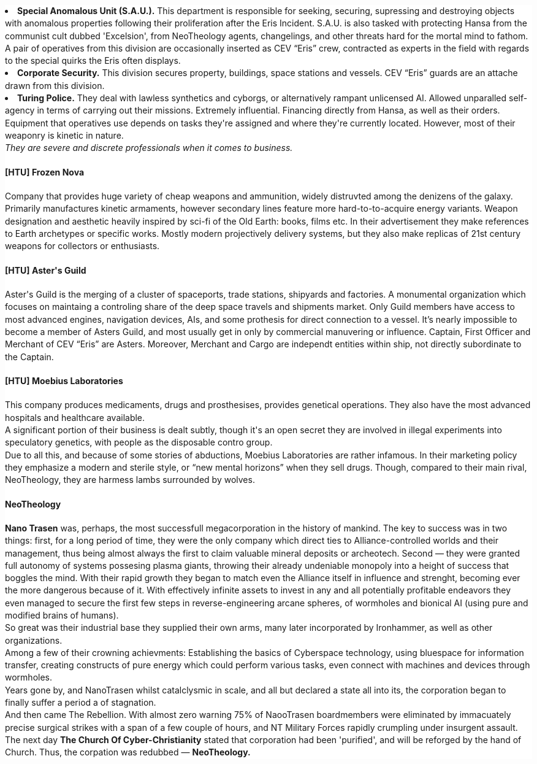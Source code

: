 <li><strong>Special Anomalous Unit (S.A.U.).</strong> This department is responsible for seeking, securing, supressing and destroying objects with anomalous properties following their proliferation after the Eris Incident. S.A.U. is also tasked with protecting Hansa from the communist cult dubbed 'Excelsion', from NeoTheology agents, changelings, and other threats hard for the mortal mind to fathom. A pair of operatives from this division are occasionally inserted as CEV “Eris” crew, contracted as experts in the field with regards to the special quirks the Eris often displays.</li>
<li><strong>Corporate Security.</strong> This division secures property, buildings, space stations and vessels. CEV “Eris” guards are an attache drawn from this division.</li>
<li><strong>Turing Police.</strong> They deal with lawless synthetics and cyborgs, or alternatively rampant unlicensed AI. Allowed unparalled self-agency in terms of carrying out their missions. Extremely influential. Financing directly from Hansa, as well as their orders. </li>
</ol>
Equipment that operatives use depends on tasks they're assigned and where they're currently located. However, most of their weaponry is kinetic in nature.
<br><em>They are severe and discrete professionals when it comes to business.</em></p>
<h4>[HTU] Frozen Nova</h4>
<p>Company that provides huge variety of cheap weapons and ammunition, widely distruvted among the denizens of the galaxy. Primarily manufactures kinetic armaments, however secondary lines feature more hard-to-to-acquire energy variants. Weapon designation and aesthetic heavily inspired by sci-fi of the Old Earth: books, films etc. In their advertisement they make references to Earth archetypes or specific works. Mostly modern projectively delivery systems, but they also make replicas of 21st century weapons for collectors or enthusiasts.</p>
<h4>[HTU] Aster's Guild</h4>
<p>Aster's Guild is the merging of a cluster of spaceports, trade stations, shipyards and factories. A monumental organization which focuses on maintaing a controling share of the deep space travels and shipments market. Only Guild members have access to most advanced engines, navigation devices, AIs, and some prothesis for direct connection to a vessel. It’s nearly impossible to become a member of Asters Guild, and most usually get in only by commercial manuvering or influence.
Captain, First Officer and Merchant of CEV “Eris” are Asters. Moreover, Merchant and Cargo are independt entities within ship, not directly subordinate to the Captain.</p>
<h4>[HTU] Moebius Laboratories</h4>
<p>This company produces medicaments, drugs and prosthesises, provides genetical operations. They also have the most advanced hospitals and healthcare available.
<br>A significant portion of their business is dealt subtly, though it's an open secret they are involved in illegal experiments into speculatory genetics, with people as the disposable contro group.
<br>Due to all this, and because of some stories of abductions, Moebius Laboratories are rather infamous. In their marketing policy they emphasize a modern and sterile style, or “new mental horizons” when they sell drugs. Though, compared to their main rival, NeoTheology, they are harmess lambs surrounded by wolves.</p>
<h4>NeoTheology</h4>
<p><strong>Nano Trasen</strong> was, perhaps, the most successfull megacorporation in the history of mankind. The key to success was in two things: first, for a long period of time, they were the only company which direct ties to Alliance-controlled worlds and their management, thus being almost always the first to claim valuable mineral deposits or archeotech. Second — they were granted full autonomy of systems possesing plasma giants, throwing their already undeniable monopoly into a height of success that boggles the mind. With their rapid growth they began to match even the Alliance itself in influence and strenght, becoming ever the more dangerous because of it. With effectively infinite assets to invest in any and all potentially profitable endeavors they even managed to secure the first few steps in reverse-engineering arcane spheres, of wormholes and bionical AI (using pure and modified brains of humans).
<br> So great was their industrial base they supplied their own arms, many later incorporated by Ironhammer, as well as other organizations.
<br>Among a few of their crowning achievments: Establishing the basics of Cyberspace technology, using bluespace for information transfer, creating constructs of pure energy which could perform various tasks, even connect with machines and devices through wormholes.
<br>Years gone by, and NanoTrasen whilst catalclysmic in scale, and all but declared a state all into its, the corporation began to finally suffer a period a of stagnation.
<br>And then came The Rebellion. With almost zero warning 75% of NaooTrasen boardmembers were eliminated by immacuately precise surgical strikes with a span of a few couple of hours, and NT Military Forces rapidly crumpling under insurgent assault. The next day <strong>The Church Of Cyber-Christianity</strong> stated that corporation had been 'purified', and will be reforged by the hand of Church. Thus, the corpation was redubbed — <strong>NeoTheology.</strong>